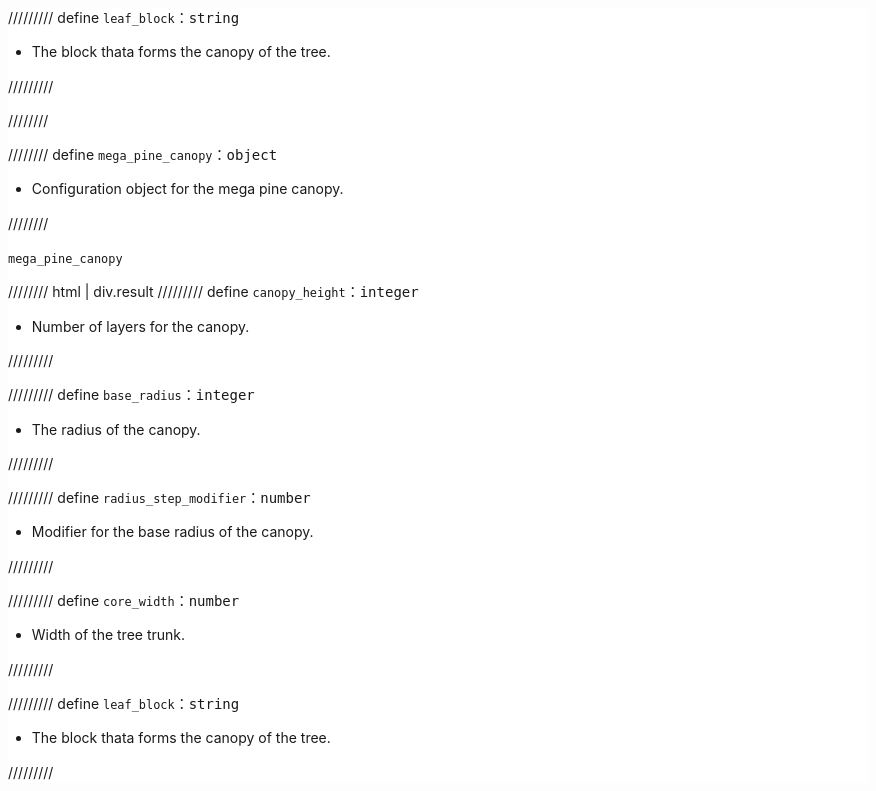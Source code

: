 ///////// define
`leaf_block`：<samp>string</samp>

- The block thata forms the canopy of the tree.


/////////


////////


//////// define
`mega_pine_canopy`：<samp>object</samp>

- Configuration object for the mega pine canopy.


////////

<div class="language-text highlight"><span class="filename"><code>mega_pine_canopy</code></span><pre id="__code_1"><span></span></pre></div>

//////// html | div.result
///////// define
`canopy_height`：<samp>integer</samp>

- Number of layers for the canopy.


/////////


///////// define
`base_radius`：<samp>integer</samp>

- The radius of the canopy.


/////////


///////// define
`radius_step_modifier`：<samp>number</samp>

- Modifier for the base radius of the canopy.


/////////


///////// define
`core_width`：<samp>number</samp>

- Width of the tree trunk.


/////////


///////// define
`leaf_block`：<samp>string</samp>

- The block thata forms the canopy of the tree.


/////////
